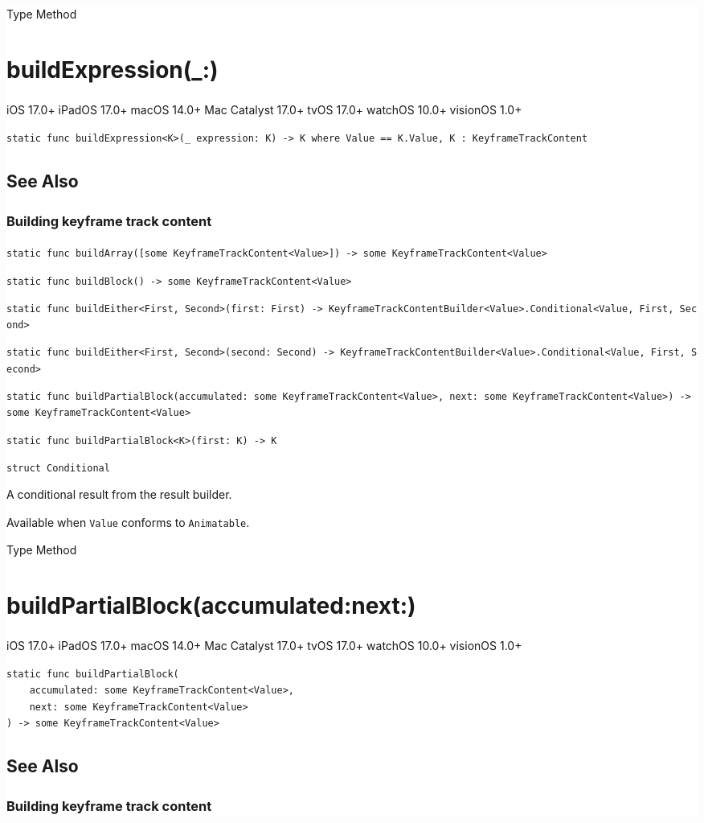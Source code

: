 Type Method

# buildExpression(_:)

iOS 17.0+  iPadOS 17.0+  macOS 14.0+  Mac Catalyst 17.0+  tvOS 17.0+  watchOS
10.0+  visionOS 1.0+

    
    
    static func buildExpression<K>(_ expression: K) -> K where Value == K.Value, K : KeyframeTrackContent

## See Also

### Building keyframe track content

`static func buildArray([some KeyframeTrackContent<Value>]) -> some
KeyframeTrackContent<Value> `

`static func buildBlock() -> some KeyframeTrackContent<Value> `

`static func buildEither<First, Second>(first: First) ->
KeyframeTrackContentBuilder<Value>.Conditional<Value, First, Second>`

`static func buildEither<First, Second>(second: Second) ->
KeyframeTrackContentBuilder<Value>.Conditional<Value, First, Second>`

`static func buildPartialBlock(accumulated: some KeyframeTrackContent<Value>,
next: some KeyframeTrackContent<Value>) -> some KeyframeTrackContent<Value> `

`static func buildPartialBlock<K>(first: K) -> K`

`struct Conditional`

A conditional result from the result builder.

Available when `Value` conforms to `Animatable`.

Type Method

# buildPartialBlock(accumulated:next:)

iOS 17.0+  iPadOS 17.0+  macOS 14.0+  Mac Catalyst 17.0+  tvOS 17.0+  watchOS
10.0+  visionOS 1.0+

    
    
    static func buildPartialBlock(
        accumulated: some KeyframeTrackContent<Value>,
        next: some KeyframeTrackContent<Value>
    ) -> some KeyframeTrackContent<Value>
    

## See Also

### Building keyframe track content
